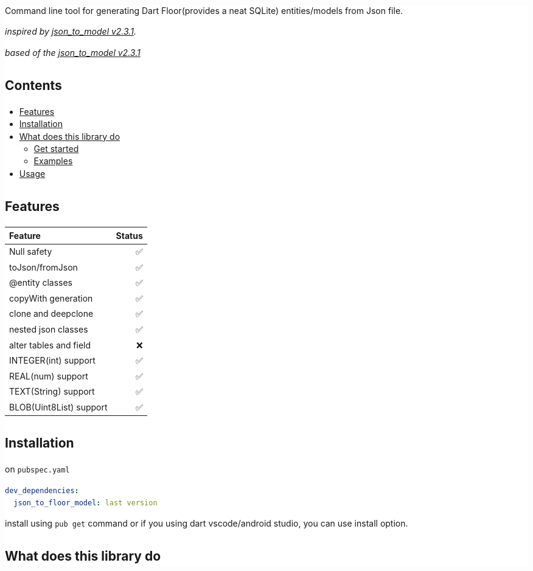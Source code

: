 
Command line tool for generating Dart Floor(provides a neat SQLite) entities/models from Json file.

_inspired by [json_to_model v2.3.1](https://github.com/fadhilx/json_to_model)._

_based of the [json_to_model v2.3.1](https://pub.dev/packages/json_to_model)_

## Contents

  - [Features](#features)
  - [Installation](#installation)
  - [What does this library do](#what-does-this-library-do)
    - [Get started](#get-started)
    - [Examples](#examples)
  - [Usage](#usage)


## Features

| Feature                   | Status   |
| :----                     |     ---: |
| Null safety               |       ✅ |
| toJson/fromJson           |       ✅ |
| @entity classes           |       ✅ |
| copyWith generation       |       ✅ |
| clone and deepclone       |       ✅ |
| nested json classes       |       ✅ |
| alter tables and field    |       ❌ |
| INTEGER(int) support      |       ✅ |
| REAL(num) support         |       ✅ |
| TEXT(String) support      |       ✅ |
| BLOB(Uint8List) support   |       ✅ |


## Installation

on `pubspec.yaml`

```yaml
dev_dependencies:
  json_to_floor_model: last version
```

install using `pub get` command or if you using dart vscode/android studio, you can use install option.

## What does this library do
